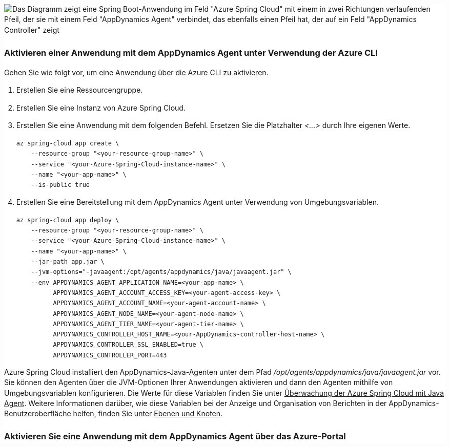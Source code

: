 ![Das Diagramm zeigt eine Spring Boot-Anwendung im Feld "Azure Spring Cloud" mit einem in zwei Richtungen verlaufenden Pfeil, der sie mit einem Feld "AppDynamics Agent" verbindet, das ebenfalls einen Pfeil hat, der auf ein Feld "AppDynamics Controller" zeigt](media/how-to-appdynamics-java-agent-monitor/appdynamics-activation.jpg)

### <a name="activate-an-application-with-the-appdynamics-agent-using-the-azure-cli"></a>Aktivieren einer Anwendung mit dem AppDynamics Agent unter Verwendung der Azure CLI

Gehen Sie wie folgt vor, um eine Anwendung über die Azure CLI zu aktivieren.

1. Erstellen Sie eine Ressourcengruppe.
1. Erstellen Sie eine Instanz von Azure Spring Cloud.
1. Erstellen Sie eine Anwendung mit dem folgenden Befehl. Ersetzen Sie die Platzhalter *\<...>* durch Ihre eigenen Werte.

    ```azurecli
    az spring-cloud app create \
        --resource-group "<your-resource-group-name>" \
        --service "<your-Azure-Spring-Cloud-instance-name>" \
        --name "<your-app-name>" \
        --is-public true
    ```

1. Erstellen Sie eine Bereitstellung mit dem AppDynamics Agent unter Verwendung von Umgebungsvariablen.

    ```azurecli
    az spring-cloud app deploy \
        --resource-group "<your-resource-group-name>" \
        --service "<your-Azure-Spring-Cloud-instance-name>" \
        --name "<your-app-name>" \
        --jar-path app.jar \
        --jvm-options="-javaagent:/opt/agents/appdynamics/java/javaagent.jar" \
        --env APPDYNAMICS_AGENT_APPLICATION_NAME=<your-app-name> \
              APPDYNAMICS_AGENT_ACCOUNT_ACCESS_KEY=<your-agent-access-key> \
              APPDYNAMICS_AGENT_ACCOUNT_NAME=<your-agent-account-name> \
              APPDYNAMICS_AGENT_NODE_NAME=<your-agent-node-name> \
              APPDYNAMICS_AGENT_TIER_NAME=<your-agent-tier-name> \
              APPDYNAMICS_CONTROLLER_HOST_NAME=<your-AppDynamics-controller-host-name> \
              APPDYNAMICS_CONTROLLER_SSL_ENABLED=true \
              APPDYNAMICS_CONTROLLER_PORT=443
    ```

Azure Spring Cloud installiert den AppDynamics-Java-Agenten unter dem Pfad */opt/agents/appdynamics/java/javaagent.jar* vor. Sie können den Agenten über die JVM-Optionen Ihrer Anwendungen aktivieren und dann den Agenten mithilfe von Umgebungsvariablen konfigurieren. Die Werte für diese Variablen finden Sie unter [Überwachung der Azure Spring Cloud mit Java Agent](https://docs.appdynamics.com/21.11/en/application-monitoring/install-app-server-agents/java-agent/monitor-azure-spring-cloud-with-java-agent). Weitere Informationen darüber, wie diese Variablen bei der Anzeige und Organisation von Berichten in der AppDynamics-Benutzeroberfläche helfen, finden Sie unter [Ebenen und Knoten](https://docs.appdynamics.com/21.9/en/application-monitoring/tiers-and-nodes).

### <a name="activate-an-application-with-the-appdynamics-agent-using-the-azure-portal"></a>Aktivieren Sie eine Anwendung mit dem AppDynamics Agent über das Azure-Portal
